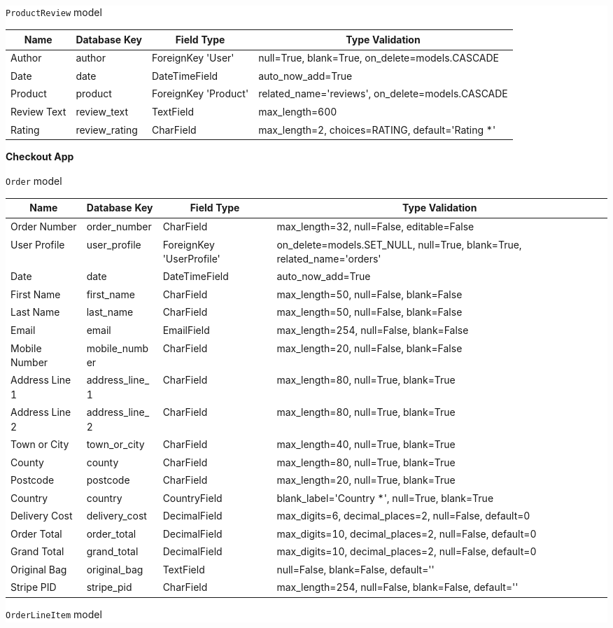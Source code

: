 
`ProductReview` model

| **Name**   | **Database Key**   | **Field Type**   | **Type Validation**   |
| ---------- | ------------------ | ---------------- | --------------------- |
| Author | author | ForeignKey 'User' | null=True, blank=True, on_delete=models.CASCADE |
| Date | date | DateTimeField | auto_now_add=True |
| Product | product | ForeignKey 'Product' | related_name='reviews', on_delete=models.CASCADE |
| Review Text | review_text | TextField | max_length=600 |
| Rating | review_rating | CharField | max_length=2, choices=RATING, default='Rating *' |

**Checkout App**

`Order` model

| **Name**   | **Database Key**   | **Field Type**   | **Type Validation**   |
| ---------- | ------------------ | ---------------- | --------------------- |
| Order Number | order_number | CharField | max_length=32, null=False, editable=False |
| User Profile | user_profile | ForeignKey 'UserProfile' | on_delete=models.SET_NULL, null=True, blank=True, related_name='orders' |
| Date | date | DateTimeField | auto_now_add=True |
| First Name | first_name | CharField | max_length=50, null=False, blank=False |
| Last Name | last_name | CharField | max_length=50, null=False, blank=False |
| Email | email | EmailField | max_length=254, null=False, blank=False |
| Mobile Number | mobile_number | CharField | max_length=20, null=False, blank=False |
| Address Line 1 | address_line_1 | CharField | max_length=80, null=True, blank=True |
| Address Line 2 | address_line_2 | CharField | max_length=80, null=True, blank=True |
| Town or City | town_or_city | CharField | max_length=40, null=True, blank=True |
| County | county | CharField | max_length=80, null=True, blank=True |
| Postcode | postcode | CharField | max_length=20, null=True, blank=True |
| Country | country | CountryField | blank_label='Country *', null=True, blank=True |
| Delivery Cost | delivery_cost | DecimalField | max_digits=6, decimal_places=2, null=False, default=0 |
| Order Total | order_total | DecimalField | max_digits=10, decimal_places=2, null=False, default=0 |
| Grand Total | grand_total | DecimalField | max_digits=10, decimal_places=2, null=False, default=0 |
| Original Bag | original_bag | TextField | null=False, blank=False, default='' |
| Stripe PID | stripe_pid | CharField | max_length=254, null=False, blank=False, default='' |

`OrderLineItem` model
